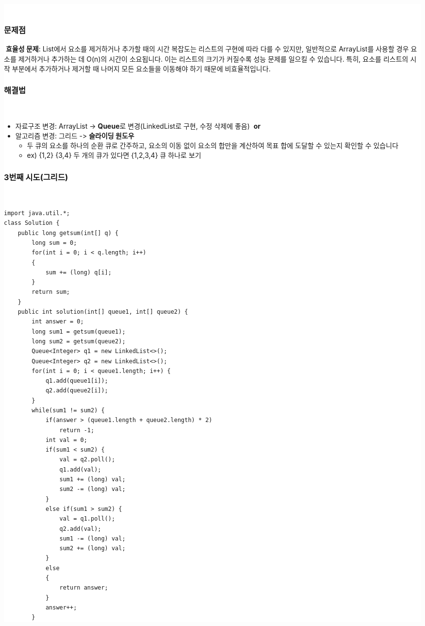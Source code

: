 ​
### **문제점**
​
**효율성 문제**: List에서 요소를 제거하거나 추가할 때의 시간 복잡도는 리스트의 구현에 따라 다를 수 있지만, 일반적으로 ArrayList를 사용할 경우 요소를 제거하거나 추가하는 데 O(n)의 시간이 소요됩니다. 이는 리스트의 크기가 커질수록 성능 문제를 일으킬 수 있습니다. 특히, 요소를 리스트의 시작 부분에서 추가하거나 제거할 때 나머지 모든 요소들을 이동해야 하기 때문에 비효율적입니다.
​
### **해결법**
​
-   자료구조 변경: ArrayList -> **Queue**로 변경(LinkedList로 구현, 수정 삭제에 좋음)
​
                        **or**
​
-   알고리즘 변경: 그리드 ->  **슬라이딩 원도우**
    -   두 큐의 요소를 하나의 순환 큐로 간주하고, 요소의 이동 없이 요소의 합만을 계산하여 목표 합에 도달할 수 있는지 확인할 수 있습니다
    -   ex) {1,2}  {3,4} 두 개의 큐가 있다면 {1,2,3,4} 큐 하나로 보기 
​
### **3번째 시도(그리드)**
​
```
import java.util.*;
class Solution {
    public long getsum(int[] q) {
        long sum = 0;
        for(int i = 0; i < q.length; i++) 
        {
            sum += (long) q[i];
        }
        return sum;
    }
    public int solution(int[] queue1, int[] queue2) {
        int answer = 0;
        long sum1 = getsum(queue1);
        long sum2 = getsum(queue2);
        Queue<Integer> q1 = new LinkedList<>();
        Queue<Integer> q2 = new LinkedList<>();        
        for(int i = 0; i < queue1.length; i++) {
            q1.add(queue1[i]);            
            q2.add(queue2[i]);
        }
        while(sum1 != sum2) {
            if(answer > (queue1.length + queue2.length) * 2)
                return -1;
            int val = 0;
            if(sum1 < sum2) {
                val = q2.poll();
                q1.add(val);
                sum1 += (long) val;
                sum2 -= (long) val;
            }
            else if(sum1 > sum2) {
                val = q1.poll();
                q2.add(val);
                sum1 -= (long) val;
                sum2 += (long) val;
            }
            else 
            {
                return answer;
            }
            answer++;
        }
```